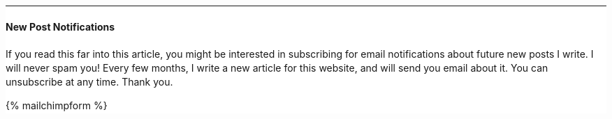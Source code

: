 
---

#### New Post Notifications

If you read this far into this article, you might be interested in subscribing for email notifications about future new posts I write. I will never spam you! Every few months, I write a new article for this website, and will send you email about it. You can unsubscribe at any time. Thank you.

{% mailchimpform %}


[induction-motor]: /assets/images/vsi-im/induction-motor.jpg
[vsi-im-diagram]: /assets/images/vsi-im/vsi-im-diagram.png
[vsi-schematic]: /assets/images/vsi-im/vsi-schematic.png
[fig2]: /assets/images/vsi-im/fig2.png
[fig3a]: /assets/images/vsi-im/fig3a.png
[fig3b]: /assets/images/vsi-im/fig3b.png
[fig4]: /assets/images/vsi-im/fig4.png
[fig5]: /assets/images/vsi-im/fig5.png
[fig6]: /assets/images/vsi-im/fig6.png
[fig7a]: /assets/images/vsi-im/fig7a.png
[fig7b]: /assets/images/vsi-im/fig7b.png
[fig8]: /assets/images/vsi-im/fig8.png
[fig9]: /assets/images/vsi-im/fig9.png
[fig10]: /assets/images/vsi-im/fig10.png
[fig11]: /assets/images/vsi-im/fig11.png
[fig12]: /assets/images/vsi-im/fig12.png
[fig13]: /assets/images/vsi-im/fig13.png

<style>

section.narrow-eq br,
section.wide-eq br {
  display: none;
}

@media all and (max-width:767px) {
  section.wide-eq {
    display: none;
  }
}

@media all and (min-width:768px) {
  section.narrow-eq {
    display: none;
  }
}
  
</style>